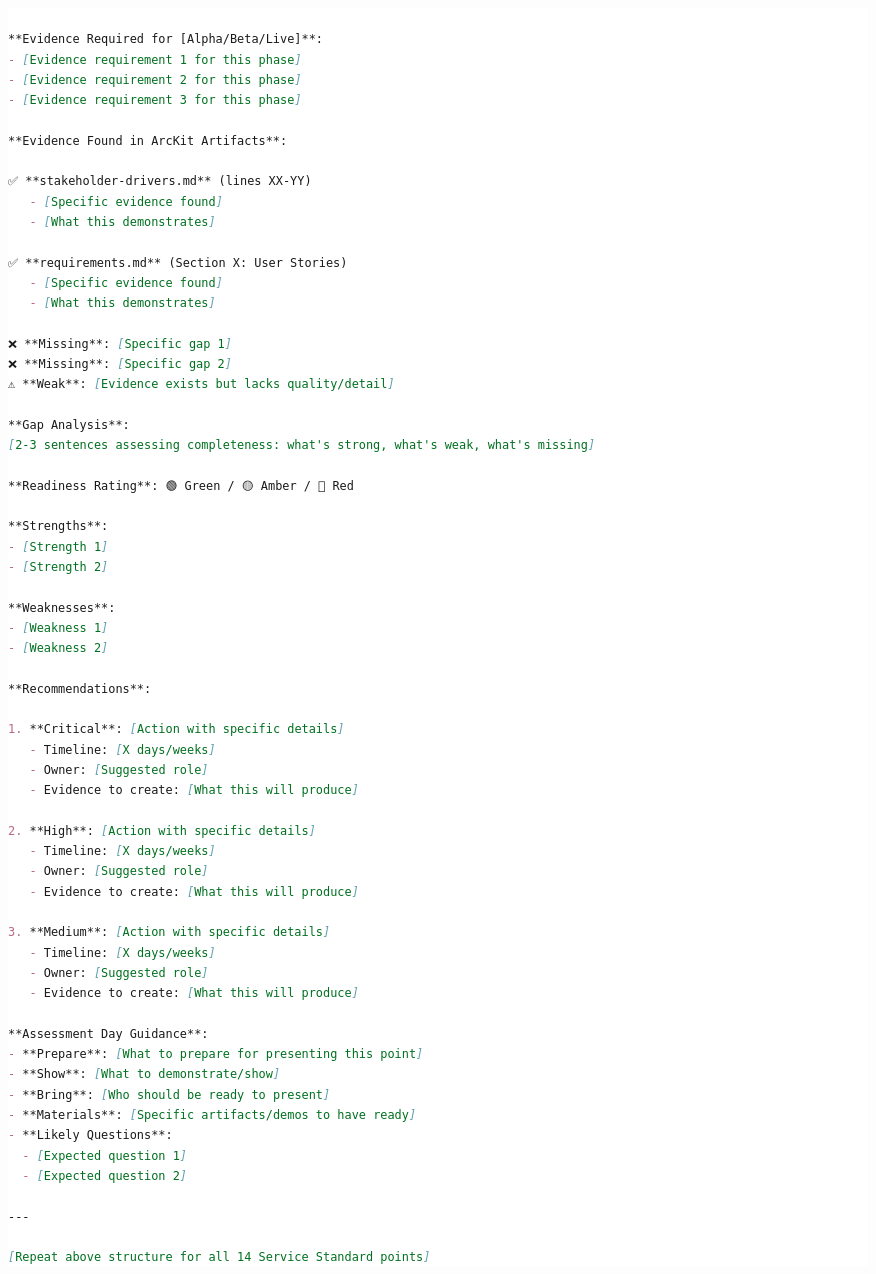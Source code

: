 ```markdown

**Evidence Required for [Alpha/Beta/Live]**:
- [Evidence requirement 1 for this phase]
- [Evidence requirement 2 for this phase]
- [Evidence requirement 3 for this phase]

**Evidence Found in ArcKit Artifacts**:

✅ **stakeholder-drivers.md** (lines XX-YY)
   - [Specific evidence found]
   - [What this demonstrates]

✅ **requirements.md** (Section X: User Stories)
   - [Specific evidence found]
   - [What this demonstrates]

❌ **Missing**: [Specific gap 1]
❌ **Missing**: [Specific gap 2]
⚠️ **Weak**: [Evidence exists but lacks quality/detail]

**Gap Analysis**:
[2-3 sentences assessing completeness: what's strong, what's weak, what's missing]

**Readiness Rating**: 🟢 Green / 🟡 Amber / 🔴 Red

**Strengths**:
- [Strength 1]
- [Strength 2]

**Weaknesses**:
- [Weakness 1]
- [Weakness 2]

**Recommendations**:

1. **Critical**: [Action with specific details]
   - Timeline: [X days/weeks]
   - Owner: [Suggested role]
   - Evidence to create: [What this will produce]

2. **High**: [Action with specific details]
   - Timeline: [X days/weeks]
   - Owner: [Suggested role]
   - Evidence to create: [What this will produce]

3. **Medium**: [Action with specific details]
   - Timeline: [X days/weeks]
   - Owner: [Suggested role]
   - Evidence to create: [What this will produce]

**Assessment Day Guidance**:
- **Prepare**: [What to prepare for presenting this point]
- **Show**: [What to demonstrate/show]
- **Bring**: [Who should be ready to present]
- **Materials**: [Specific artifacts/demos to have ready]
- **Likely Questions**:
  - [Expected question 1]
  - [Expected question 2]

---

[Repeat above structure for all 14 Service Standard points]

```